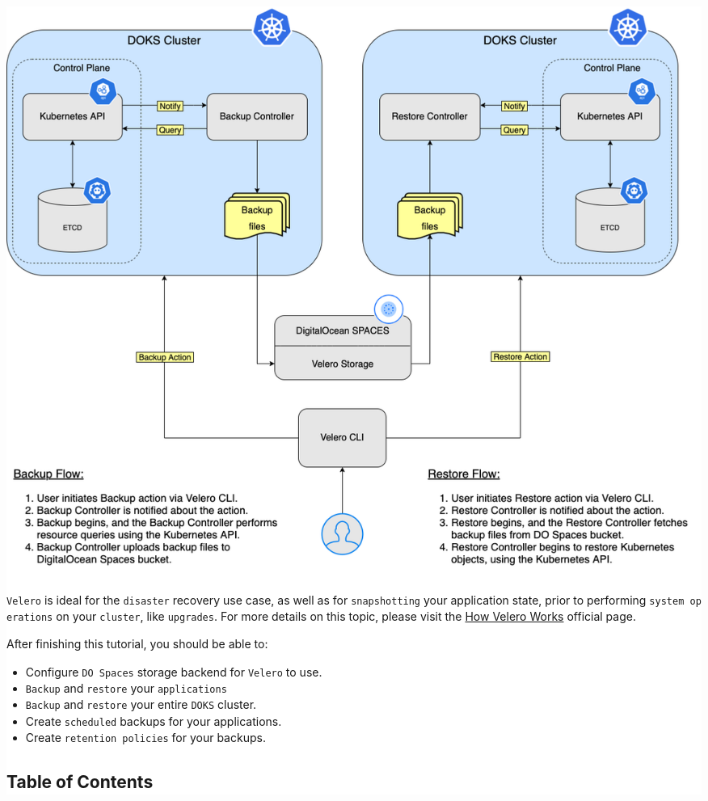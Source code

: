 ![Velero Backup/Restore Workflow](assets/images/velero_bk_res_wf.png)

`Velero` is ideal for the `disaster` recovery use case, as well as for `snapshotting` your application state, prior to performing `system operations` on your `cluster`, like `upgrades`. For more details on this topic, please visit the [How Velero Works](https://velero.io/docs/v1.6/how-velero-works/) official page.

After finishing this tutorial, you should be able to:

- Configure `DO Spaces` storage backend for `Velero` to use.
- `Backup` and `restore` your `applications`
- `Backup` and `restore` your entire `DOKS` cluster.
- Create `scheduled` backups for your applications.
- Create `retention policies` for your backups.

## Table of Contents

